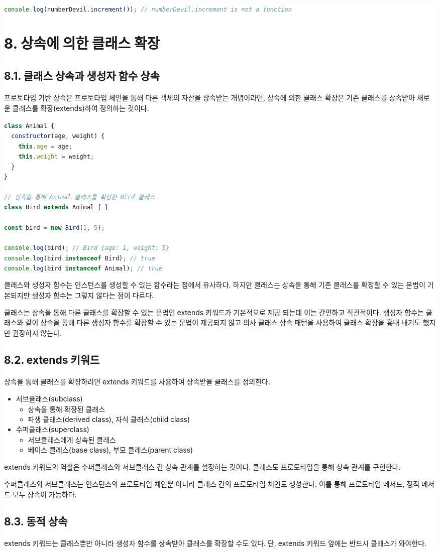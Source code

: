 ```jsx
console.log(numberDevil.increment()); // numberDevil.increment is not a function
```

# 8. 상속에 의한 클래스 확장

## 8.1. 클래스 상속과 생성자 함수 상속

프로토타입 기반 상속은 프로토타입 체인을 통해 다른 객체의 자산을 상속받는 개념이라면, 상속에 의한 클래스 확장은 기존 클래스를 상속받아 새로운 클래스를 확장(extends)하여 정의하는 것이다.

```jsx
class Animal {
  constructor(age, weight) {
    this.age = age;
    this.weight = weight;
  }
}

// 상속을 통해 Animal 클래스를 확장한 Bird 클래스
class Bird extends Animal { }

const bird = new Bird(1, 5);

console.log(bird); // Bird {age: 1, weight: 5}
console.log(bird instanceof Bird); // true
console.log(bird instanceof Animal); // true
```

클래스와 생성자 함수는 인스턴스를 생성할 수 있는 함수라는 점에서 유사하다. 하지만 클래스는 상속을 통해 기존 클래스를 확정할 수 있는 문법이 기본되지만 생성자 함수는 그렇지 않다는 점이 다르다.

클래스는 상속을 통해 다른 클래스를 확장할 수 있는 문법인 extends 키워드가 기본적으로 제공 되는데 이는 간편하고 직관적이다. 생성자 함수는 클래스와 같이 상속을 통해 다른 생성자 함수를 확장할 수 있는 문법이 제공되지 않고 의사 클래스 상속 패턴을 사용하여 클래스 확장을 흉내 내기도 했지만 권장하지 않는다.

## 8.2. extends 키워드

상속을 통해 클래스를 확장하려면  extends 키워드를 사용하여 상속받을 클래스를 정의한다.

- 서브클래스(subclass)
    - 상속을 통해 확장된 클래스
    - 파생 클래스(derived class), 자식 클래스(child class)
- 수퍼클래스(superclass)
    - 서브클래스에게 상속된 클래스
    - 베이스 클래스(base class), 부모 클래스(parent class)

extends 키워드의 역할은 수퍼클래스와 서브클래스 간 상속 관계를 설정하는 것이다. 클래스도 프로토타입을 통해 상속 관계를 구현한다.

수퍼클래스와 서브클래스는 인스턴스의 프로토타입 체인뿐 아니라 클래스 간의 프로토타입 체인도 생성한다. 이를 통해 프로토타입 메서드, 정적 메서드 모두 상속이 가능하다.

## 8.3. 동적 상속

extends 키워드는 클래스뿐만 아니라 생성자 함수를 상속받아 클래스를 확장할 수도 있다. 단, extends 키워드 앞에는 반드시 클래스가 와야한다.
